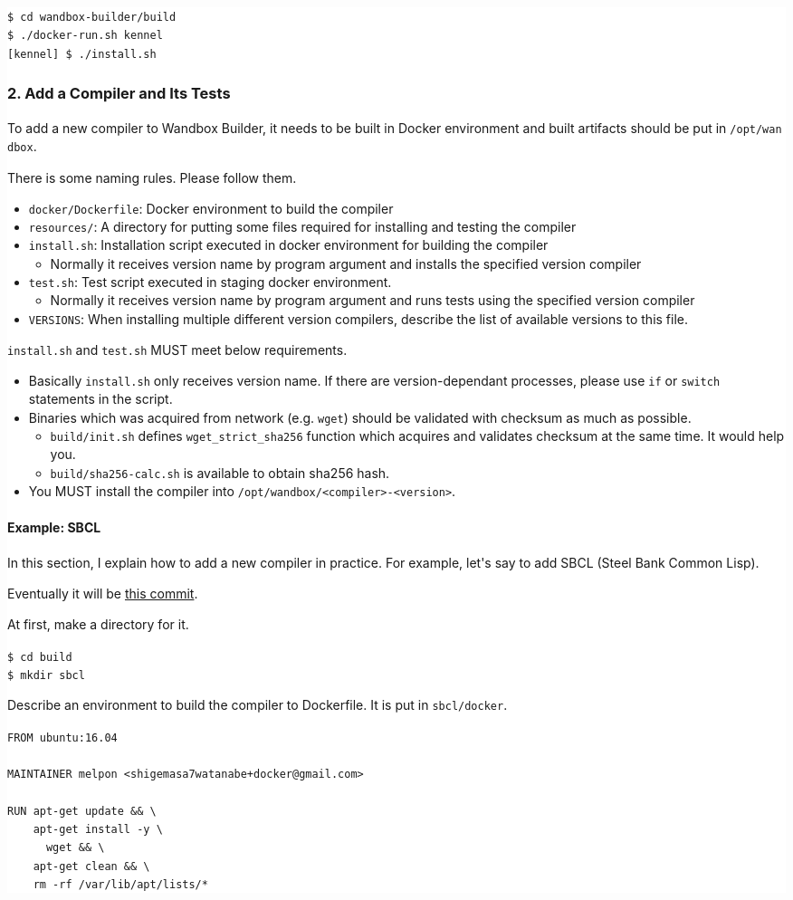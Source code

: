 ```
$ cd wandbox-builder/build
$ ./docker-run.sh kennel
[kennel] $ ./install.sh
```

### 2. Add a Compiler and Its Tests

To add a new compiler to Wandbox Builder, it needs to be built in Docker environment and built artifacts should be put in `/opt/wandbox`.

There is some naming rules. Please follow them.

- `docker/Dockerfile`: Docker environment to build the compiler
- `resources/`: A directory for putting some files required for installing and testing the compiler
- `install.sh`: Installation script executed in docker environment for building the compiler
  - Normally it receives version name by program argument and installs the specified version compiler
- `test.sh`: Test script executed in staging docker environment.
  - Normally it receives version name by program argument and runs tests using the specified version compiler
- `VERSIONS`: When installing multiple different version compilers, describe the list of available versions to this file.

`install.sh` and `test.sh` MUST meet below requirements.

- Basically `install.sh` only receives version name. If there are version-dependant processes, please use `if` or `switch` statements in the script.
- Binaries which was acquired from network (e.g. `wget`) should be validated with checksum as much as possible.
  - `build/init.sh` defines `wget_strict_sha256` function which acquires and validates checksum at the same time. It would help you.
  - `build/sha256-calc.sh` is available to obtain sha256 hash.
- You MUST install the compiler into `/opt/wandbox/<compiler>-<version>`.

#### Example: SBCL

In this section, I explain how to add a new compiler in practice.
For example, let's say to add SBCL (Steel Bank Common Lisp).

Eventually it will be [this commit](https://github.com/melpon/wandbox-builder/commit/ca3260f3a262d5b7f845ebf20de3332899e7d745).

At first, make a directory for it.

```
$ cd build
$ mkdir sbcl
```

Describe an environment to build the compiler to Dockerfile.
It is put in `sbcl/docker`.

```
FROM ubuntu:16.04

MAINTAINER melpon <shigemasa7watanabe+docker@gmail.com>

RUN apt-get update && \
    apt-get install -y \
      wget && \
    apt-get clean && \
    rm -rf /var/lib/apt/lists/*
```
